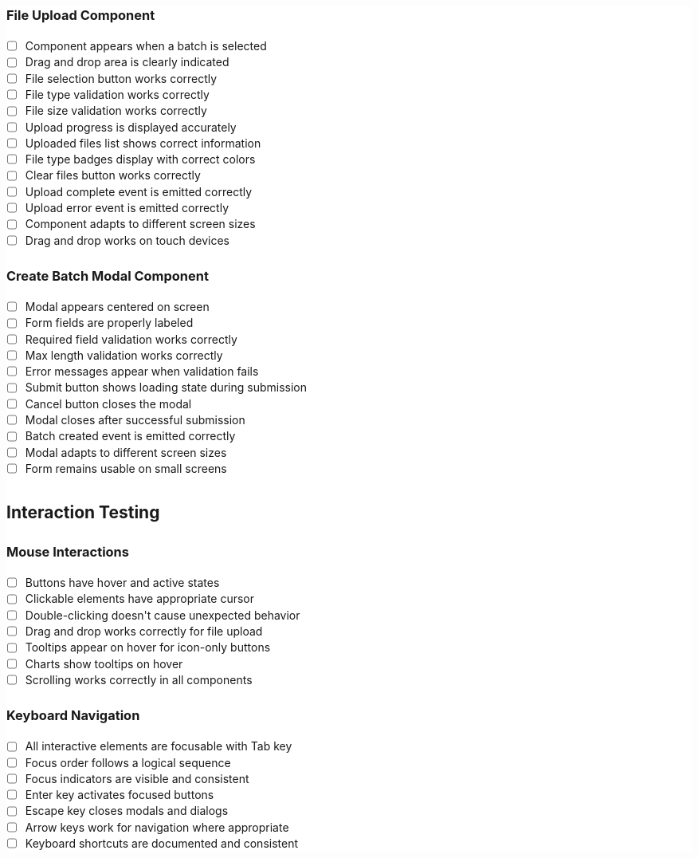 ### File Upload Component

- [ ] Component appears when a batch is selected
- [ ] Drag and drop area is clearly indicated
- [ ] File selection button works correctly
- [ ] File type validation works correctly
- [ ] File size validation works correctly
- [ ] Upload progress is displayed accurately
- [ ] Uploaded files list shows correct information
- [ ] File type badges display with correct colors
- [ ] Clear files button works correctly
- [ ] Upload complete event is emitted correctly
- [ ] Upload error event is emitted correctly
- [ ] Component adapts to different screen sizes
- [ ] Drag and drop works on touch devices

### Create Batch Modal Component

- [ ] Modal appears centered on screen
- [ ] Form fields are properly labeled
- [ ] Required field validation works correctly
- [ ] Max length validation works correctly
- [ ] Error messages appear when validation fails
- [ ] Submit button shows loading state during submission
- [ ] Cancel button closes the modal
- [ ] Modal closes after successful submission
- [ ] Batch created event is emitted correctly
- [ ] Modal adapts to different screen sizes
- [ ] Form remains usable on small screens

## Interaction Testing

### Mouse Interactions

- [ ] Buttons have hover and active states
- [ ] Clickable elements have appropriate cursor
- [ ] Double-clicking doesn't cause unexpected behavior
- [ ] Drag and drop works correctly for file upload
- [ ] Tooltips appear on hover for icon-only buttons
- [ ] Charts show tooltips on hover
- [ ] Scrolling works correctly in all components

### Keyboard Navigation

- [ ] All interactive elements are focusable with Tab key
- [ ] Focus order follows a logical sequence
- [ ] Focus indicators are visible and consistent
- [ ] Enter key activates focused buttons
- [ ] Escape key closes modals and dialogs
- [ ] Arrow keys work for navigation where appropriate
- [ ] Keyboard shortcuts are documented and consistent
